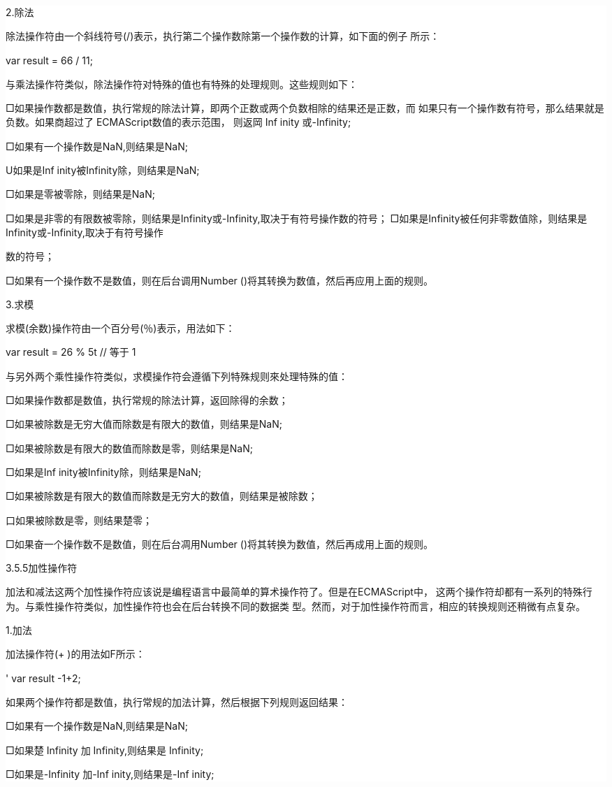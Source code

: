 2.除法

除法操作符由一个斜线符号(/)表示，执行第二个操作数除第一个操作数的计算，如下面的例子 所示：

var result = 66 / 11;

与乘法操作符类似，除法操作符对特殊的值也有特殊的处理规则。这些规则如下：

□如果操作数都是数值，执行常规的除法计算，即两个正数或两个负数相除的结果还是正数，而 如果只有一个操作数有符号，那么结果就是负数。如果商超过了 ECMAScript数值的表示范围， 则返岡 Inf inity 或-Infinity;

□如果有一个操作数是NaN,则结果是NaN;

U如果是Inf inity被Infinity除，则结果是NaN;

□如果是零被零除，则结果是NaN;

□如果是非零的有限数被零除，则结果是Infinity或-Infinity,取决于有符号操作数的符号； □如果是Infinity被任何非零数值除，则结果是Infinity或-Infinity,取决于有符号操作

数的符号；

□如果有一个操作数不是数值，则在后台调用Number ()将其转换为数值，然后再应用上面的规则。

3.求模

求模(余数)操作符由一个百分号(％)表示，用法如下：

var result = 26 % 5t    // 等于 1

与另外两个乘性操作符类似，求模操作符会遵循下列特殊规则來处理特殊的值：

□如果操作数都是数值，执行常规的除法计算，返回除得的余数；

□如果被除数是无穷大值而除数是有限大的数值，则结果是NaN;

□如果被除数是有限大的数值而除数是零，则结果是NaN;

□如果是Inf inity被Infinity除，则结果是NaN;

□如果被除数是有限大的数值而除数是无穷大的数值，则结果是被除数；

口如果被除数是零，则结果楚零；

□如果奋一个操作数不是数值，则在后台凋用Number ()将其转换为数值，然后再成用上面的规则。

3.5.5加性操作符

加法和减法这两个加性操作符应该说是编程语言中最简单的算术操作符了。但是在ECMAScript中， 这两个操作符却都有一系列的特殊行为。与乘性操作符类似，加性操作符也会在后台转换不同的数据类 型。然而，对于加性操作符而言，相应的转换规则还稍微有点复杂。

1.加法

加法操作符(+ )的用法如F所示：

' var result -1+2;

如果两个操作符都是数值，执行常规的加法计算，然后根据下列规则返回结果：

□如果有一个操作数是NaN,则结果是NaN;

□如果楚 Infinity 加 Infinity,则结果是 Infinity;

□如果是-Infinity 加-Inf inity,则结果是-Inf inity;
